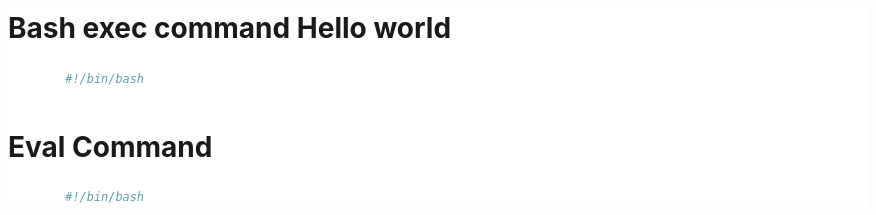 # Bash exec command Hello world
```bash
        #!/bin/bash

```
# Eval Command
```bash
        #!/bin/bash

```

